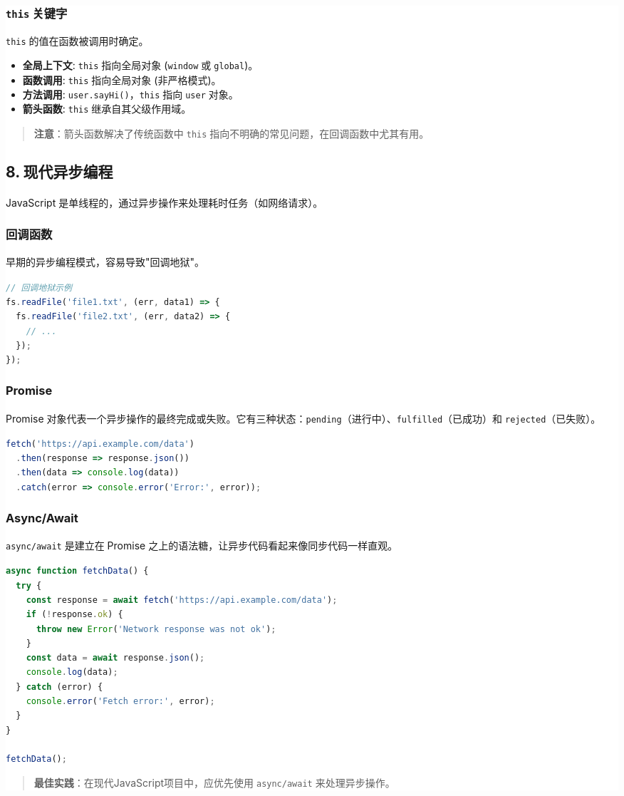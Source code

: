 ### `this` 关键字
`this` 的值在函数被调用时确定。
- **全局上下文**: `this` 指向全局对象 (`window` 或 `global`)。
- **函数调用**: `this` 指向全局对象 (非严格模式)。
- **方法调用**: `user.sayHi()`，`this` 指向 `user` 对象。
- **箭头函数**: `this` 继承自其父级作用域。

> **注意**：箭头函数解决了传统函数中 `this` 指向不明确的常见问题，在回调函数中尤其有用。

## 8. 现代异步编程
JavaScript 是单线程的，通过异步操作来处理耗时任务（如网络请求）。

### 回调函数
早期的异步编程模式，容易导致"回调地狱"。
```javascript
// 回调地狱示例
fs.readFile('file1.txt', (err, data1) => {
  fs.readFile('file2.txt', (err, data2) => {
    // ...
  });
});
```

### Promise
Promise 对象代表一个异步操作的最终完成或失败。它有三种状态：`pending`（进行中）、`fulfilled`（已成功）和 `rejected`（已失败）。

```javascript
fetch('https://api.example.com/data')
  .then(response => response.json())
  .then(data => console.log(data))
  .catch(error => console.error('Error:', error));
```

### Async/Await
`async/await` 是建立在 Promise 之上的语法糖，让异步代码看起来像同步代码一样直观。
```javascript
async function fetchData() {
  try {
    const response = await fetch('https://api.example.com/data');
    if (!response.ok) {
      throw new Error('Network response was not ok');
    }
    const data = await response.json();
    console.log(data);
  } catch (error) {
    console.error('Fetch error:', error);
  }
}

fetchData();
```
> **最佳实践**：在现代JavaScript项目中，应优先使用 `async/await` 来处理异步操作。 